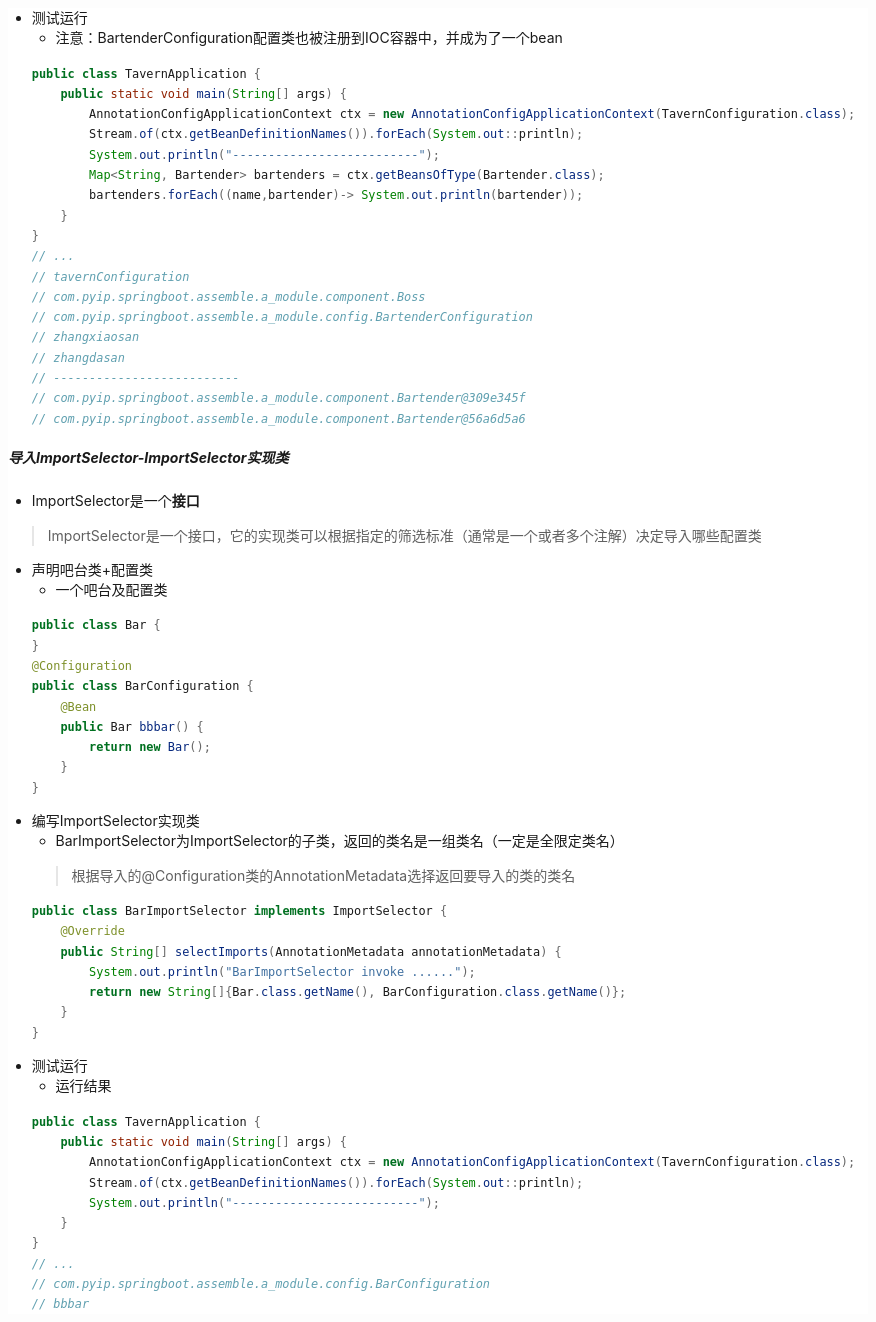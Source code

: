 - 测试运行
  - 注意：BartenderConfiguration配置类也被注册到IOC容器中，并成为了一个bean 
  ```java
  public class TavernApplication {
      public static void main(String[] args) {
          AnnotationConfigApplicationContext ctx = new AnnotationConfigApplicationContext(TavernConfiguration.class);
          Stream.of(ctx.getBeanDefinitionNames()).forEach(System.out::println);
          System.out.println("--------------------------");
          Map<String, Bartender> bartenders = ctx.getBeansOfType(Bartender.class);
          bartenders.forEach((name,bartender)-> System.out.println(bartender));
      }
  }
  // ...
  // tavernConfiguration
  // com.pyip.springboot.assemble.a_module.component.Boss
  // com.pyip.springboot.assemble.a_module.config.BartenderConfiguration
  // zhangxiaosan
  // zhangdasan
  // --------------------------
  // com.pyip.springboot.assemble.a_module.component.Bartender@309e345f
  // com.pyip.springboot.assemble.a_module.component.Bartender@56a6d5a6
  ```
##### 导入ImportSelector-ImportSelector实现类
- ImportSelector是一个<b>接口</b>
> ImportSelector是一个接口，它的实现类可以根据指定的筛选标准（通常是一个或者多个注解）决定导入哪些配置类
- 声明吧台类+配置类
  - 一个吧台及配置类
  ```java
  public class Bar {
  }
  @Configuration
  public class BarConfiguration {
      @Bean
      public Bar bbbar() {
          return new Bar();
      }
  }
  ```
- 编写ImportSelector实现类
  - BarImportSelector为ImportSelector的子类，返回的类名是一组类名（一定是全限定类名）
  > 根据导入的@Configuration类的AnnotationMetadata选择返回要导入的类的类名
  ```java
  public class BarImportSelector implements ImportSelector {
      @Override
      public String[] selectImports(AnnotationMetadata annotationMetadata) {
          System.out.println("BarImportSelector invoke ......");
          return new String[]{Bar.class.getName(), BarConfiguration.class.getName()};
      }
  }
  ```
- 测试运行
  - 运行结果
  ```java
  public class TavernApplication {
      public static void main(String[] args) {
          AnnotationConfigApplicationContext ctx = new AnnotationConfigApplicationContext(TavernConfiguration.class);
          Stream.of(ctx.getBeanDefinitionNames()).forEach(System.out::println);
          System.out.println("--------------------------");
      }
  }
  // ...
  // com.pyip.springboot.assemble.a_module.config.BarConfiguration
  // bbbar
  ```